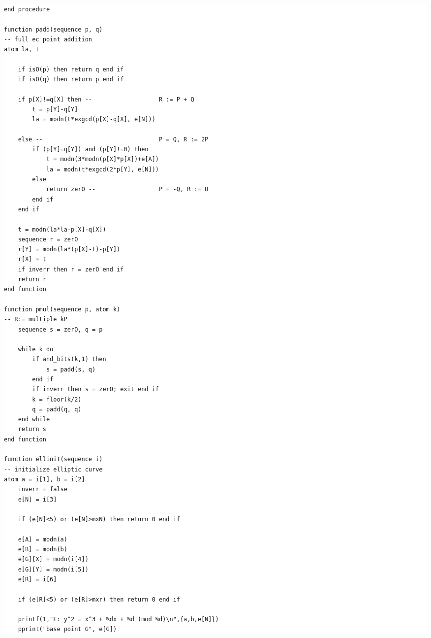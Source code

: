 ```Phix
end procedure

function padd(sequence p, q)
-- full ec point addition
atom la, t

    if isO(p) then return q end if
    if isO(q) then return p end if

    if p[X]!=q[X] then --                   R := P + Q
        t = p[Y]-q[Y]
        la = modn(t*exgcd(p[X]-q[X], e[N]))

    else --                                 P = Q, R := 2P
        if (p[Y]=q[Y]) and (p[Y]!=0) then
            t = modn(3*modn(p[X]*p[X])+e[A])
            la = modn(t*exgcd(2*p[Y], e[N]))
        else
            return zerO --                  P = -Q, R := O
        end if
    end if

    t = modn(la*la-p[X]-q[X])
    sequence r = zerO
    r[Y] = modn(la*(p[X]-t)-p[Y])
    r[X] = t
    if inverr then r = zerO end if
    return r
end function

function pmul(sequence p, atom k)
-- R:= multiple kP
    sequence s = zerO, q = p

    while k do
        if and_bits(k,1) then
            s = padd(s, q)
        end if
        if inverr then s = zerO; exit end if
        k = floor(k/2)
        q = padd(q, q)
    end while
    return s
end function

function ellinit(sequence i)
-- initialize elliptic curve
atom a = i[1], b = i[2]
    inverr = false
    e[N] = i[3]

    if (e[N]<5) or (e[N]>mxN) then return 0 end if

    e[A] = modn(a)
    e[B] = modn(b)
    e[G][X] = modn(i[4])
    e[G][Y] = modn(i[5])
    e[R] = i[6]

    if (e[R]<5) or (e[R]>mxr) then return 0 end if

    printf(1,"E: y^2 = x^3 + %dx + %d (mod %d)\n",{a,b,e[N]})
    pprint("base point G", e[G])
```